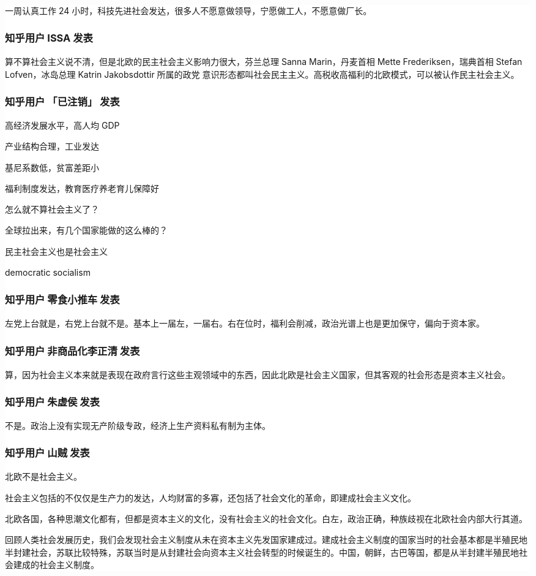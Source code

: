 一周认真工作 24 小时，科技先进社会发达，很多人不愿意做领导，宁愿做工人，不愿意做厂长。
    
    
    
    
### 知乎用户 ISSA 发表
    
算不算社会主义说不清，但是北欧的民主社会主义影响力很大，芬兰总理 Sanna Marin，丹麦首相 Mette Frederiksen，瑞典首相 Stefan Lofven，冰岛总理 Katrin Jakobsdottir 所属的政党 意识形态都叫社会民主主义。高税收高福利的北欧模式，可以被认作民主社会主义。
    
    
    
    
### 知乎用户 「已注销」 发表
    
高经济发展水平，高人均 GDP

产业结构合理，工业发达

基尼系数低，贫富差距小

福利制度发达，教育医疗养老育儿保障好

怎么就不算社会主义了？

全球拉出来，有几个国家能做的这么棒的？

民主社会主义也是社会主义

democratic socialism
    
    
    
    
### 知乎用户  零食小推车 发表
    
左党上台就是，右党上台就不是。基本上一届左，一届右。右在位时，福利会削减，政治光谱上也是更加保守，偏向于资本家。
    
    
    
    
### 知乎用户 非商品化李正清 发表
    
算，因为社会主义本来就是表现在政府言行这些主观领域中的东西，因此北欧是社会主义国家，但其客观的社会形态是资本主义社会。
    
    
    
    
### 知乎用户 朱虚侯 发表
    
不是。政治上没有实现无产阶级专政，经济上生产资料私有制为主体。
    
    
    
    
### 知乎用户 山贼 发表
    
北欧不是社会主义。

社会主义包括的不仅仅是生产力的发达，人均财富的多寡，还包括了社会文化的革命，即建成社会主义文化。

北欧各国，各种思潮文化都有，但都是资本主义的文化，没有社会主义的社会文化。白左，政治正确，种族歧视在北欧社会内部大行其道。

回顾人类社会发展历史，我们会发现社会主义制度从未在资本主义先发国家建成过。建成社会主义制度的国家当时的社会基本都是半殖民地半封建社会，苏联比较特殊，苏联当时是从封建社会向资本主义社会转型的时候诞生的。中国，朝鲜，古巴等国，都是从半封建半殖民地社会建成的社会主义制度。
